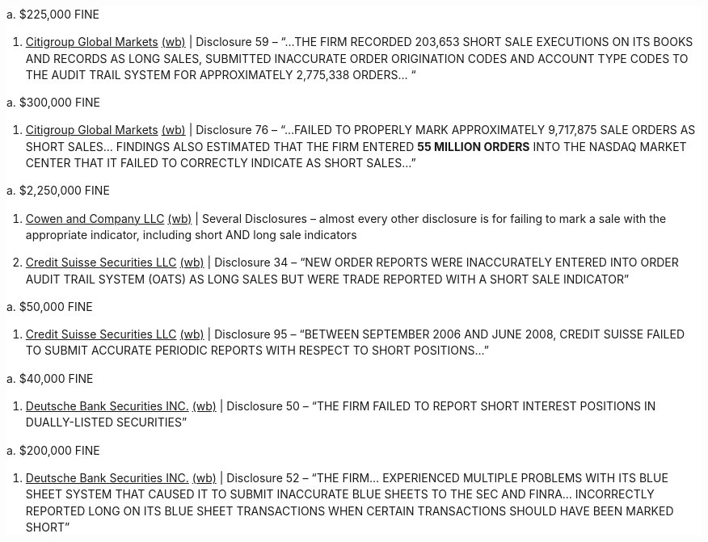 


a. $225,000 FINE


1. [Citigroup Global Markets](https://files.brokercheck.finra.org/firm/firm_7059.pdf) [(wb)](https://web.archive.org/web/20210527011243/https://files.brokercheck.finra.org/firm/firm_7059.pdf) | Disclosure 59 – “…THE FIRM RECORDED 203,653 SHORT SALE EXECUTIONS ON ITS BOOKS AND RECORDS AS LONG SALES, SUBMITTED INACCURATE ORDER ORIGINATION CODES AND ACCOUNT TYPE CODES TO THE AUDIT TRAIL SYSTEM FOR APPROXIMATELY 2,775,338 ORDERS… “


a. $300,000 FINE


1. [Citigroup Global Markets](https://files.brokercheck.finra.org/firm/firm_7059.pdf) [(wb)](https://web.archive.org/web/20210527011243/https://files.brokercheck.finra.org/firm/firm_7059.pdf) | Disclosure 76 – “…FAILED TO PROPERLY MARK APPROXIMATELY 9,717,875 SALE ORDERS AS SHORT SALES… FINDINGS ALSO ESTIMATED THAT THE FIRM ENTERED **55 MILLION ORDERS** INTO THE NASDAQ MARKET CENTER THAT IT FAILED TO CORRECTLY INDICATE AS SHORT SALES…”


a. $2,250,000 FINE


1. [Cowen and Company LLC](https://files.brokercheck.finra.org/firm/firm_7616.pdf) [(wb)](https://web.archive.org/web/20210527035109/https://files.brokercheck.finra.org/firm/firm_7616.pdf) | Several Disclosures – almost every other disclosure is for failing to mark a sale with the appropriate indicator, including short AND long sale indicators


2. [Credit Suisse Securities LLC](https://files.brokercheck.finra.org/firm/firm_816.pdf) [(wb)](https://web.archive.org/web/20210527035113/https://files.brokercheck.finra.org/firm/firm_816.pdf) | Disclosure 34 – “NEW ORDER REPORTS WERE INACCURATELY ENTERED INTO ORDER AUDIT TRAIL SYSTEM (OATS) AS LONG SALES BUT WERE TRADE REPORTED WITH A SHORT SALE INDICATOR”




a. $50,000 FINE


1. [Credit Suisse Securities LLC](https://files.brokercheck.finra.org/firm/firm_816.pdf) [(wb)](https://web.archive.org/web/20210527035113/https://files.brokercheck.finra.org/firm/firm_816.pdf) | Disclosure 95 – “BETWEEN SEPTEMBER 2006 AND JUNE 2008, CREDIT SUISSE FAILED TO SUBMIT ACCURATE PERIODIC REPORTS WITH RESPECT TO SHORT POSITIONS…”


a. $40,000 FINE


1. [Deutsche Bank Securities INC.](https://files.brokercheck.finra.org/firm/firm_2525.pdf) [(wb)](https://web.archive.org/web/20210527011243/https://files.brokercheck.finra.org/firm/firm_2525.pdf) | Disclosure 50 – “THE FIRM FAILED TO REPORT SHORT INTEREST POSITIONS IN DUALLY-LISTED SECURITIES”


a. $200,000 FINE


1. [Deutsche Bank Securities INC.](https://files.brokercheck.finra.org/firm/firm_2525.pdf) [(wb)](https://web.archive.org/web/20210527011243/https://files.brokercheck.finra.org/firm/firm_2525.pdf) | Disclosure 52 – “THE FIRM… EXPERIENCED MULTIPLE PROBLEMS WITH ITS BLUE SHEET SYSTEM THAT CAUSED IT TO SUBMIT INACCURATE BLUE SHEETS TO THE SEC AND FINRA… INCORRECTLY REPORTED LONG ON ITS BLUE SHEET TRANSACTIONS WHEN CERTAIN TRANSACTIONS SHOULD HAVE BEEN MARKED SHORT”
